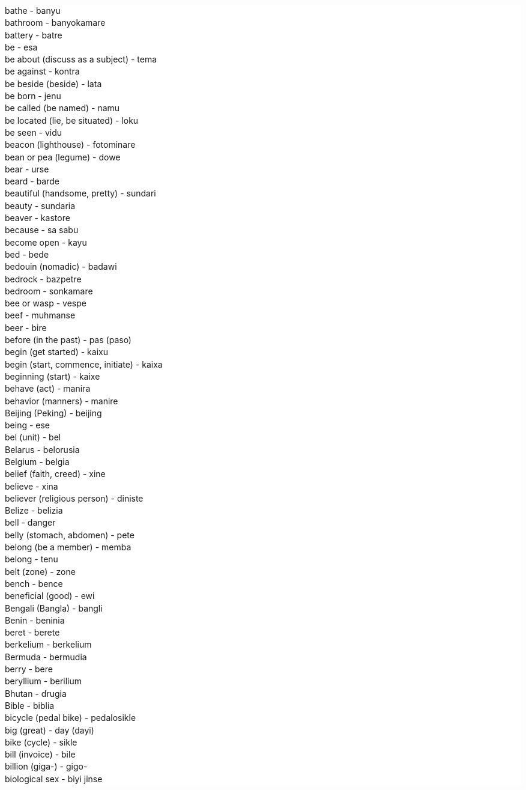 bathe - banyu  
bathroom - banyokamare  
battery - batre  
be - esa  
be about (discuss as a subject) - tema  
be against - kontra  
be beside (beside) - lata  
be born - jenu  
be called (be named) - namu  
be located (lie, be situated) - loku  
be seen - vidu  
beacon (lighthouse) - fotominare  
bean or pea (legume) - dowe  
bear - urse  
beard - barde  
beautiful (handsome, pretty) - sundari  
beauty - sundaria  
beaver - kastore  
because - sa sabu  
become open - kayu  
bed - bede  
bedouin (nomadic) - badawi  
bedrock - bazpetre  
bedroom - sonkamare  
bee or wasp - vespe  
beef - muhmanse  
beer - bire  
before (in the past) - pas (paso)  
begin (get started) - kaixu  
begin (start, commence, initiate) - kaixa  
beginning (start) - kaixe  
behave (act) - manira  
behavior (manners) - manire  
Beijing (Peking) - beijing  
being - ese  
bel (unit) - bel  
Belarus - belorusia  
Belgium - belgia  
belief (faith, creed) - xine  
believe - xina  
believer (religious person) - diniste  
Belize - belizia  
bell - danger  
belly (stomach, abdomen) - pete  
belong (be a member) - memba  
belong - tenu  
belt (zone) - zone  
bench - bence  
beneficial (good) - ewi  
Bengali (Bangla) - bangli  
Benin - beninia  
beret - berete  
berkelium - berkelium  
Bermuda - bermudia  
berry - bere  
beryllium - berilium  
Bhutan - drugia  
Bible - biblia  
bicycle (pedal bike) - pedalosikle  
big (great) - day (dayi)  
bike (cycle) - sikle  
bill (invoice) - bile  
billion (giga-) - gigo-  
biological sex - biyi jinse  